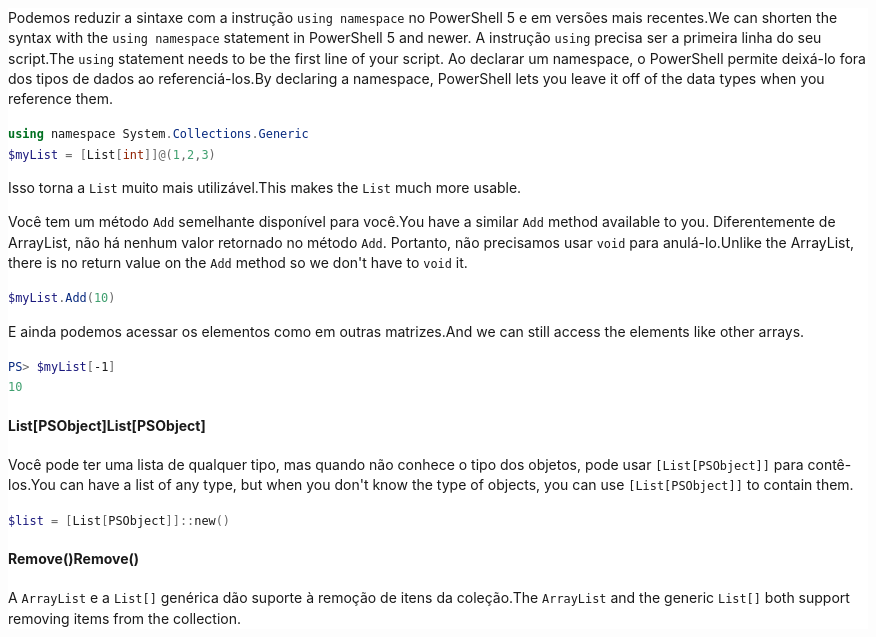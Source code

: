 <span data-ttu-id="57234-374">Podemos reduzir a sintaxe com a instrução `using namespace` no PowerShell 5 e em versões mais recentes.</span><span class="sxs-lookup"><span data-stu-id="57234-374">We can shorten the syntax with the `using namespace` statement in PowerShell 5 and newer.</span></span> <span data-ttu-id="57234-375">A instrução `using` precisa ser a primeira linha do seu script.</span><span class="sxs-lookup"><span data-stu-id="57234-375">The `using` statement needs to be the first line of your script.</span></span> <span data-ttu-id="57234-376">Ao declarar um namespace, o PowerShell permite deixá-lo fora dos tipos de dados ao referenciá-los.</span><span class="sxs-lookup"><span data-stu-id="57234-376">By declaring a namespace, PowerShell lets you leave it off of the data types when you reference them.</span></span>

```powershell
using namespace System.Collections.Generic
$myList = [List[int]]@(1,2,3)
```

<span data-ttu-id="57234-377">Isso torna a `List` muito mais utilizável.</span><span class="sxs-lookup"><span data-stu-id="57234-377">This makes the `List` much more usable.</span></span>

<span data-ttu-id="57234-378">Você tem um método `Add` semelhante disponível para você.</span><span class="sxs-lookup"><span data-stu-id="57234-378">You have a similar `Add` method available to you.</span></span> <span data-ttu-id="57234-379">Diferentemente de ArrayList, não há nenhum valor retornado no método `Add`. Portanto, não precisamos usar `void` para anulá-lo.</span><span class="sxs-lookup"><span data-stu-id="57234-379">Unlike the ArrayList, there is no return value on the `Add` method so we don't have to `void` it.</span></span>

```powershell
$myList.Add(10)
```

<span data-ttu-id="57234-380">E ainda podemos acessar os elementos como em outras matrizes.</span><span class="sxs-lookup"><span data-stu-id="57234-380">And we can still access the elements like other arrays.</span></span>

```powershell
PS> $myList[-1]
10
```

#### <a name="listpsobject"></a><span data-ttu-id="57234-381">List[PSObject]</span><span class="sxs-lookup"><span data-stu-id="57234-381">List[PSObject]</span></span>

<span data-ttu-id="57234-382">Você pode ter uma lista de qualquer tipo, mas quando não conhece o tipo dos objetos, pode usar `[List[PSObject]]` para contê-los.</span><span class="sxs-lookup"><span data-stu-id="57234-382">You can have a list of any type, but when you don't know the type of objects, you can use `[List[PSObject]]` to contain them.</span></span>

```powershell
$list = [List[PSObject]]::new()
```

#### <a name="remove"></a><span data-ttu-id="57234-383">Remove()</span><span class="sxs-lookup"><span data-stu-id="57234-383">Remove()</span></span>

<span data-ttu-id="57234-384">A `ArrayList` e a `List[]` genérica dão suporte à remoção de itens da coleção.</span><span class="sxs-lookup"><span data-stu-id="57234-384">The `ArrayList` and the generic `List[]` both support removing items from the collection.</span></span>


[versão original]: https://powershellexplained.com/2018-10-15-Powershell-arrays-Everything-you-wanted-to-know/
[original version]: https://powershellexplained.com/2018-10-15-Powershell-arrays-Everything-you-wanted-to-know/
[powershellexplained.com]: https://powershellexplained.com/
[@KevinMarquette]: https://twitter.com/KevinMarquette
[matrizes]: /powershell/module/microsoft.powershell.core/about/about_arrays
[Arrays]: /powershell/module/microsoft.powershell.core/about/about_arrays
[instrução switch]: everything-about-switch.md
[switch statement]: everything-about-switch.md
[tabelas de hash]: everything-about-hashtable.md
[hashtables]: everything-about-hashtable.md
[As várias maneiras de usar regex]: https://powershellexplained.com/2017-07-31-Powershell-regex-regular-expression/
[The many ways to use regex]: https://powershellexplained.com/2017-07-31-Powershell-regex-regular-expression/
[como verificar se cada valor em uma matriz corresponde a um determinado valor]: https://www.reddit.com/r/PowerShell/comments/9mzo09/if_statement_multiple_variables_but_1_condition
[how to verify that every value in an array matches a given value]: https://www.reddit.com/r/PowerShell/comments/9mzo09/if_statement_multiple_variables_but_1_condition
[solução]: https://www.reddit.com/r/PowerShell/comments/9mzo09/if_statement_multiple_variables_but_1_condition/e7iizca
[solution]: https://www.reddit.com/r/PowerShell/comments/9mzo09/if_statement_multiple_variables_but_1_condition/e7iizca
[StringBuilder]: https://powershellexplained.com/2017-11-20-Powershell-StringBuilder/